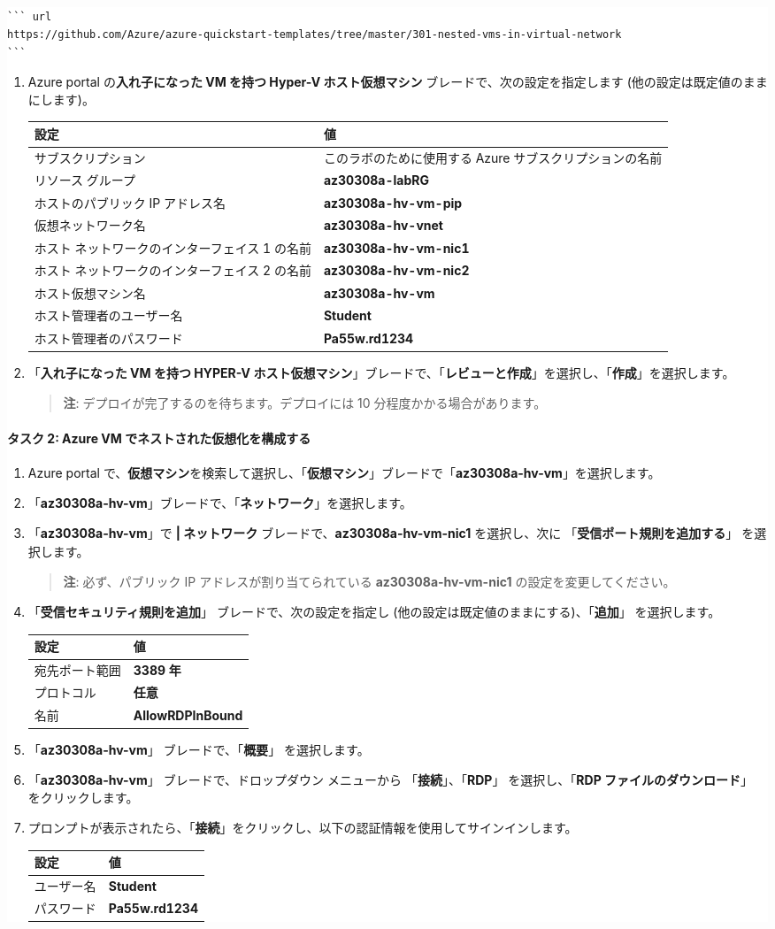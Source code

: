     ``` url
    https://github.com/Azure/azure-quickstart-templates/tree/master/301-nested-vms-in-virtual-network
    ```

1. Azure portal の**入れ子になった VM を持つ Hyper-V ホスト仮想マシン** ブレードで、次の設定を指定します (他の設定は既定値のままにします)。

    | 設定 | 値 | 
    | --- | --- |
    | サブスクリプション | このラボのために使用する Azure サブスクリプションの名前 |
    | リソース グループ | **az30308a-labRG** |
    | ホストのパブリック IP アドレス名 | **az30308a-hv-vm-pip** |
    | 仮想ネットワーク名 | **az30308a-hv-vnet** |
    | ホスト ネットワークのインターフェイス 1 の名前 | **az30308a-hv-vm-nic1** |
    | ホスト ネットワークのインターフェイス 2 の名前 | **az30308a-hv-vm-nic2** |
    | ホスト仮想マシン名 | **az30308a-hv-vm** |
    | ホスト管理者のユーザー名 | **Student** |
    | ホスト管理者のパスワード | **Pa55w.rd1234** |

1. 「**入れ子になった VM を持つ HYPER-V ホスト仮想マシン**」ブレードで、「**レビューと作成**」を選択し、「**作成**」を選択します。

    > **注**: デプロイが完了するのを待ちます。デプロイには 10 分程度かかる場合があります。

#### タスク 2: Azure VM でネストされた仮想化を構成する

1. Azure portal で、**仮想マシン**を検索して選択し、「**仮想マシン**」ブレードで「**az30308a-hv-vm**」を選択します。

1. 「**az30308a-hv-vm**」ブレードで、「**ネットワーク**」を選択します。 

1. 「**az30308a-hv-vm**」で **| ネットワーク** ブレードで、**az30308a-hv-vm-nic1** を選択し、次に 「**受信ポート規則を追加する**」 を選択します。

    >**注**: 必ず、パブリック IP アドレスが割り当てられている **az30308a-hv-vm-nic1** の設定を変更してください。

1. 「**受信セキュリティ規則を追加**」 ブレードで、次の設定を指定し (他の設定は既定値のままにする)、「**追加**」 を選択します。

    | 設定 | 値 | 
    | --- | --- |
    | 宛先ポート範囲 | **3389 年** |
    | プロトコル | **任意** |
    | 名前 | **AllowRDPInBound** |

1. 「**az30308a-hv-vm**」 ブレードで、「**概要**」 を選択します。 

1. 「**az30308a-hv-vm**」 ブレードで、ドロップダウン メニューから 「**接続**」、「**RDP**」 を選択し、「**RDP ファイルのダウンロード**」 をクリックします。

1. プロンプトが表示されたら、「**接続**」をクリックし、以下の認証情報を使用してサインインします。

    | 設定 | 値 | 
    | --- | --- |
    | ユーザー名 | **Student** |
    | パスワード | **Pa55w.rd1234** |
